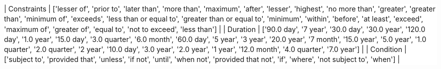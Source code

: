 | Constraints | ['lesser of', 'prior to', 'later than', 'more than', 'maximum', 'after', 'lesser', 'highest', 'no more than', 'greater', 'greater than', 'minimum of', 'exceeds', 'less than or equal to', 'greater than or equal to', 'minimum', 'within', 'before', 'at least', 'exceed', 'maximum of', 'greater of', 'equal to', 'not to exceed', 'less than']                                                                                                                                                                                                                                                                                                                                                                                                                                                                                                                                                                                                                                                                                                                                                                                                                                                                                                                                                                                                                                                                                                                                                                                                                                                                                                                                                                                                                                                                                                                                               |
| Duration    | ['90.0 day', '7 year', '30.0 day', '30.0 year', '120.0 day', '1.0 year', '15.0 day', '3.0 quarter', '6.0 month', '60.0 day', '5 year', '3 year', '20.0 year', '7 month', '15.0 year', '5.0 year', '1.0 quarter', '2.0 quarter', '2 year', '10.0 day', '3.0 year', '2.0 year', '1 year', '12.0 month', '4.0 quarter', '7.0 year']                                                                                                                                                                                                                                                                                                                                                                                                                                                                                                                                                                                                                                                                                                                                                                                                                                                                                                                                                                                                                                                                                                                                                                                                                                                                                                                                                                                                                                                                                                                                                                |
| Condition   | ['subject to', 'provided that', 'unless', 'if not', 'until', 'when not', 'provided that not', 'if', 'where', 'not subject to', 'when']                                                                                                                                                                                                                                                                                                                                                                                                                                                                                                                                                                                                                                                                                                                                                                                                                                                                                                                                                                                                                                                                                                                                                                                                                                                                                                                                                                                                                                                                                                                                                                                                                                                                                                                                                          |